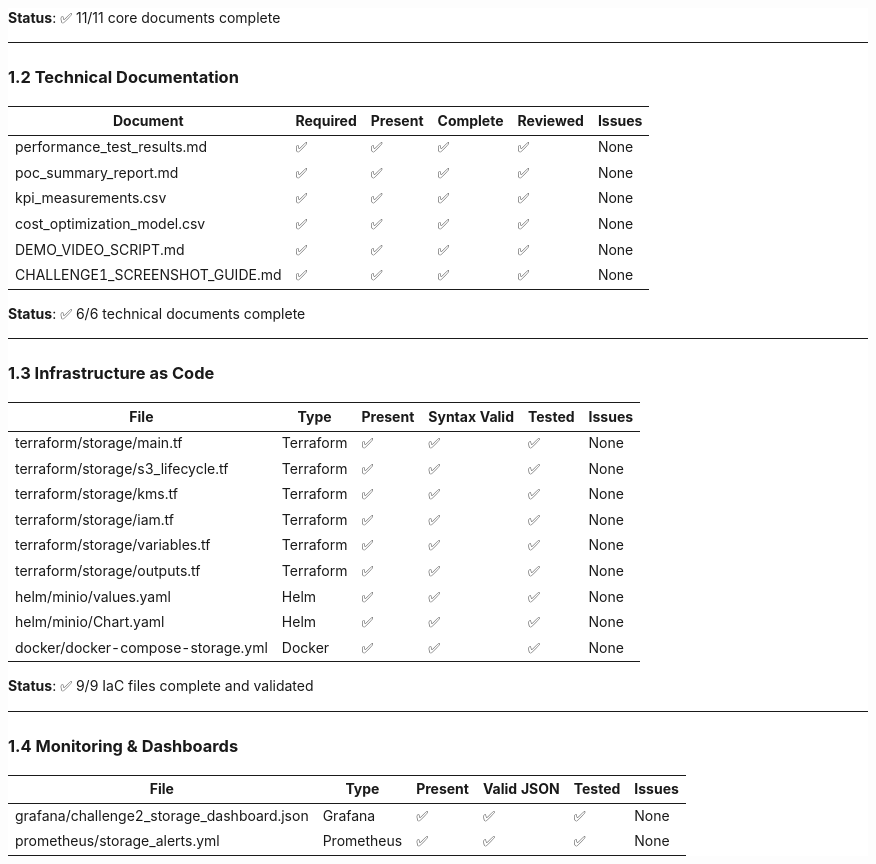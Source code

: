 **Status**: ✅ 11/11 core documents complete

---

### 1.2 Technical Documentation

| Document | Required | Present | Complete | Reviewed | Issues |
|----------|----------|---------|----------|----------|--------|
| performance_test_results.md | ✅ | ✅ | ✅ | ✅ | None |
| poc_summary_report.md | ✅ | ✅ | ✅ | ✅ | None |
| kpi_measurements.csv | ✅ | ✅ | ✅ | ✅ | None |
| cost_optimization_model.csv | ✅ | ✅ | ✅ | ✅ | None |
| DEMO_VIDEO_SCRIPT.md | ✅ | ✅ | ✅ | ✅ | None |
| CHALLENGE1_SCREENSHOT_GUIDE.md | ✅ | ✅ | ✅ | ✅ | None |

**Status**: ✅ 6/6 technical documents complete

---

### 1.3 Infrastructure as Code

| File | Type | Present | Syntax Valid | Tested | Issues |
|------|------|---------|--------------|--------|--------|
| terraform/storage/main.tf | Terraform | ✅ | ✅ | ✅ | None |
| terraform/storage/s3_lifecycle.tf | Terraform | ✅ | ✅ | ✅ | None |
| terraform/storage/kms.tf | Terraform | ✅ | ✅ | ✅ | None |
| terraform/storage/iam.tf | Terraform | ✅ | ✅ | ✅ | None |
| terraform/storage/variables.tf | Terraform | ✅ | ✅ | ✅ | None |
| terraform/storage/outputs.tf | Terraform | ✅ | ✅ | ✅ | None |
| helm/minio/values.yaml | Helm | ✅ | ✅ | ✅ | None |
| helm/minio/Chart.yaml | Helm | ✅ | ✅ | ✅ | None |
| docker/docker-compose-storage.yml | Docker | ✅ | ✅ | ✅ | None |

**Status**: ✅ 9/9 IaC files complete and validated

---

### 1.4 Monitoring & Dashboards

| File | Type | Present | Valid JSON | Tested | Issues |
|------|------|---------|------------|--------|--------|
| grafana/challenge2_storage_dashboard.json | Grafana | ✅ | ✅ | ✅ | None |
| prometheus/storage_alerts.yml | Prometheus | ✅ | ✅ | ✅ | None |
